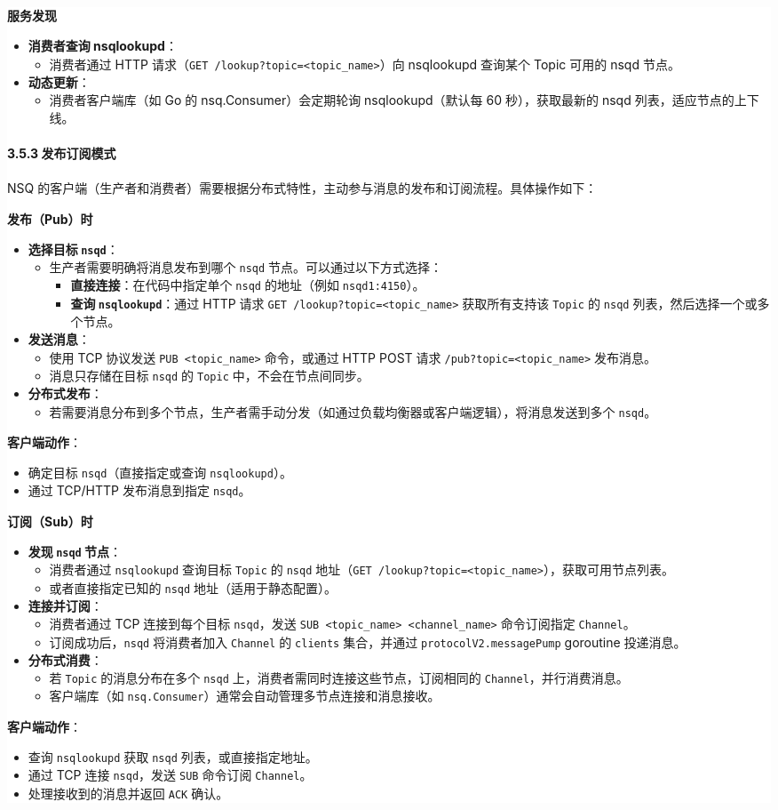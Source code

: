 **服务发现**
- **消费者查询 nsqlookupd**：
    - 消费者通过 HTTP 请求（`GET /lookup?topic=<topic_name>`）向 nsqlookupd 查询某个 Topic 可用的 nsqd 节点。
- **动态更新**：
    - 消费者客户端库（如 Go 的 nsq.Consumer）会定期轮询 nsqlookupd（默认每 60 秒），获取最新的 nsqd 列表，适应节点的上下线。

#### 3.5.3 发布订阅模式

NSQ 的客户端（生产者和消费者）需要根据分布式特性，主动参与消息的发布和订阅流程。具体操作如下：

**发布（Pub）时**
- **选择目标 `nsqd`**：
  - 生产者需要明确将消息发布到哪个 `nsqd` 节点。可以通过以下方式选择：
    - **直接连接**：在代码中指定单个 `nsqd` 的地址（例如 `nsqd1:4150`）。
    - **查询 `nsqlookupd`**：通过 HTTP 请求 `GET /lookup?topic=<topic_name>` 获取所有支持该 `Topic` 的 `nsqd` 列表，然后选择一个或多个节点。
- **发送消息**：
  - 使用 TCP 协议发送 `PUB <topic_name>` 命令，或通过 HTTP POST 请求 `/pub?topic=<topic_name>` 发布消息。
  - 消息只存储在目标 `nsqd` 的 `Topic` 中，不会在节点间同步。
- **分布式发布**：
  - 若需要消息分布到多个节点，生产者需手动分发（如通过负载均衡器或客户端逻辑），将消息发送到多个 `nsqd`。

**客户端动作**：
- 确定目标 `nsqd`（直接指定或查询 `nsqlookupd`）。
- 通过 TCP/HTTP 发布消息到指定 `nsqd`。

**订阅（Sub）时**
- **发现 `nsqd` 节点**：
  - 消费者通过 `nsqlookupd` 查询目标 `Topic` 的 `nsqd` 地址（`GET /lookup?topic=<topic_name>`），获取可用节点列表。
  - 或者直接指定已知的 `nsqd` 地址（适用于静态配置）。
- **连接并订阅**：
  - 消费者通过 TCP 连接到每个目标 `nsqd`，发送 `SUB <topic_name> <channel_name>` 命令订阅指定 `Channel`。
  - 订阅成功后，`nsqd` 将消费者加入 `Channel` 的 `clients` 集合，并通过 `protocolV2.messagePump` goroutine 投递消息。
- **分布式消费**：
  - 若 `Topic` 的消息分布在多个 `nsqd` 上，消费者需同时连接这些节点，订阅相同的 `Channel`，并行消费消息。
  - 客户端库（如 `nsq.Consumer`）通常会自动管理多节点连接和消息接收。

**客户端动作**：
- 查询 `nsqlookupd` 获取 `nsqd` 列表，或直接指定地址。
- 通过 TCP 连接 `nsqd`，发送 `SUB` 命令订阅 `Channel`。
- 处理接收到的消息并返回 `ACK` 确认。

